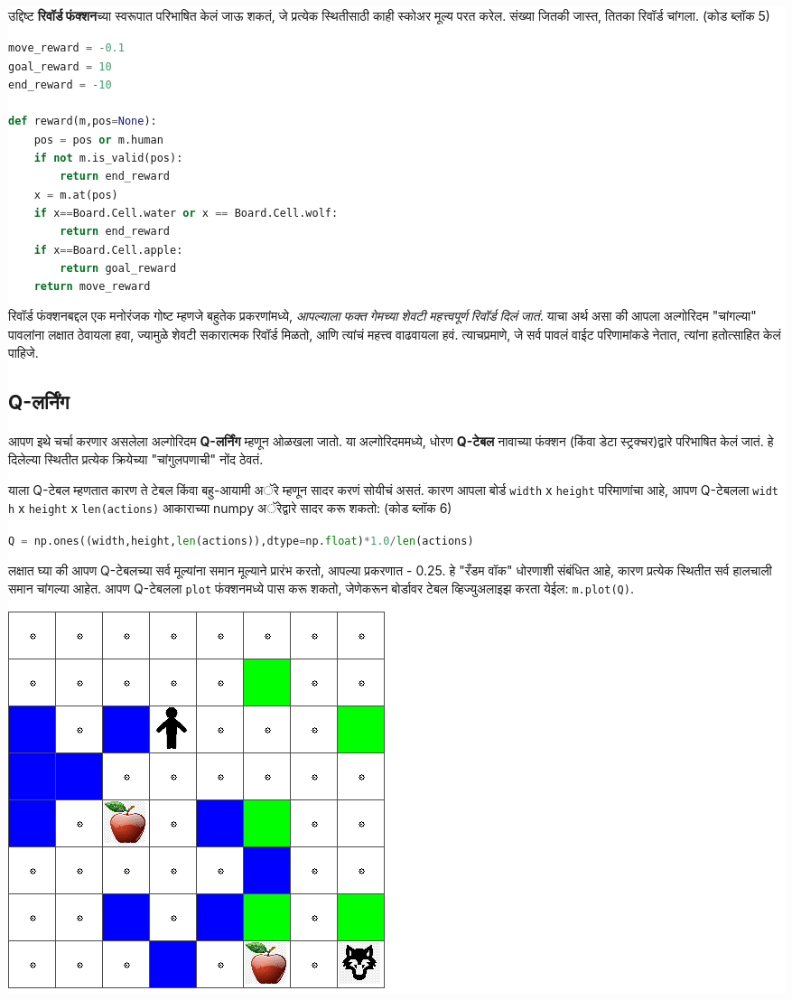 उद्दिष्ट **रिवॉर्ड फंक्शन**च्या स्वरूपात परिभाषित केलं जाऊ शकतं, जे प्रत्येक स्थितीसाठी काही स्कोअर मूल्य परत करेल. संख्या जितकी जास्त, तितका रिवॉर्ड चांगला. (कोड ब्लॉक 5)

```python
move_reward = -0.1
goal_reward = 10
end_reward = -10

def reward(m,pos=None):
    pos = pos or m.human
    if not m.is_valid(pos):
        return end_reward
    x = m.at(pos)
    if x==Board.Cell.water or x == Board.Cell.wolf:
        return end_reward
    if x==Board.Cell.apple:
        return goal_reward
    return move_reward
```

रिवॉर्ड फंक्शनबद्दल एक मनोरंजक गोष्ट म्हणजे बहुतेक प्रकरणांमध्ये, *आपल्याला फक्त गेमच्या शेवटी महत्त्वपूर्ण रिवॉर्ड दिलं जातं*. याचा अर्थ असा की आपला अल्गोरिदम "चांगल्या" पावलांना लक्षात ठेवायला हवा, ज्यामुळे शेवटी सकारात्मक रिवॉर्ड मिळतो, आणि त्यांचं महत्त्व वाढवायला हवं. त्याचप्रमाणे, जे सर्व पावलं वाईट परिणामांकडे नेतात, त्यांना हतोत्साहित केलं पाहिजे.

## Q-लर्निंग

आपण इथे चर्चा करणार असलेला अल्गोरिदम **Q-लर्निंग** म्हणून ओळखला जातो. या अल्गोरिदममध्ये, धोरण **Q-टेबल** नावाच्या फंक्शन (किंवा डेटा स्ट्रक्चर)द्वारे परिभाषित केलं जातं. हे दिलेल्या स्थितीत प्रत्येक क्रियेच्या "चांगुलपणाची" नोंद ठेवतं.

याला Q-टेबल म्हणतात कारण ते टेबल किंवा बहु-आयामी अॅरे म्हणून सादर करणं सोयीचं असतं. कारण आपला बोर्ड `width` x `height` परिमाणांचा आहे, आपण Q-टेबलला `width` x `height` x `len(actions)` आकाराच्या numpy अॅरेद्वारे सादर करू शकतो: (कोड ब्लॉक 6)

```python
Q = np.ones((width,height,len(actions)),dtype=np.float)*1.0/len(actions)
```

लक्षात घ्या की आपण Q-टेबलच्या सर्व मूल्यांना समान मूल्याने प्रारंभ करतो, आपल्या प्रकरणात - 0.25. हे "रँडम वॉक" धोरणाशी संबंधित आहे, कारण प्रत्येक स्थितीत सर्व हालचाली समान चांगल्या आहेत. आपण Q-टेबलला `plot` फंक्शनमध्ये पास करू शकतो, जेणेकरून बोर्डावर टेबल व्हिज्युअलाइझ करता येईल: `m.plot(Q)`.

![पीटरचं वातावरण](../../../../translated_images/env_init.04e8f26d2d60089e128f21d22e5fef57d580e559f0d5937b06c689e5e7cdd438.mr.png)
